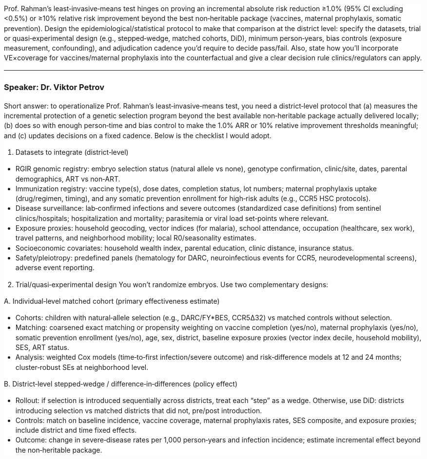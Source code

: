 Prof. Rahman’s least‑invasive‑means test hinges on proving an incremental absolute risk reduction ≥1.0% (95% CI excluding <0.5%) or ≥10% relative risk improvement beyond the best non‑heritable package (vaccines, maternal prophylaxis, somatic prevention). Design the epidemiological/statistical protocol to make that comparison at the district level: specify the datasets, trial or quasi‑experimental design (e.g., stepped‑wedge, matched cohorts, DiD), minimum person‑years, bias controls (exposure measurement, confounding), and adjudication cadence you’d require to decide pass/fail. Also, state how you’ll incorporate VE×coverage for vaccines/maternal prophylaxis into the counterfactual and give a clear decision rule clinics/regulators can apply.

---

### Speaker: Dr. Viktor Petrov

Short answer: to operationalize Prof. Rahman’s least‑invasive‑means test, you need a district‑level protocol that (a) measures the incremental protection of a genetic selection program beyond the best available non‑heritable package actually delivered locally; (b) does so with enough person‑time and bias control to make the 1.0% ARR or 10% relative improvement thresholds meaningful; and (c) updates decisions on a fixed cadence. Below is the checklist I would adopt.

1) Datasets to integrate (district‑level)
- RGIR genomic registry: embryo selection status (natural allele vs none), genotype confirmation, clinic/site, dates, parental demographics, ART vs non‑ART.
- Immunization registry: vaccine type(s), dose dates, completion status, lot numbers; maternal prophylaxis uptake (drug/regimen, timing), and any somatic prevention enrollment for high‑risk adults (e.g., CCR5 HSC protocols).
- Disease surveillance: lab‑confirmed infections and severe outcomes (standardized case definitions) from sentinel clinics/hospitals; hospitalization and mortality; parasitemia or viral load set‑points where relevant.
- Exposure proxies: household geocoding, vector indices (for malaria), school attendance, occupation (healthcare, sex work), travel patterns, and neighborhood mobility; local R0/seasonality estimates.
- Socioeconomic covariates: household wealth index, parental education, clinic distance, insurance status.
- Safety/pleiotropy: predefined panels (hematology for DARC, neuroinfectious events for CCR5, neurodevelopmental screens), adverse event reporting.

2) Trial/quasi‑experimental design
You won’t randomize embryos. Use two complementary designs:

A. Individual‑level matched cohort (primary effectiveness estimate)
- Cohorts: children with natural‑allele selection (e.g., DARC/FY*BES, CCR5Δ32) vs matched controls without selection.
- Matching: coarsened exact matching or propensity weighting on vaccine completion (yes/no), maternal prophylaxis (yes/no), somatic prevention enrollment (yes/no), age, sex, district, baseline exposure proxies (vector index decile, household mobility), SES, ART status.
- Analysis: weighted Cox models (time‑to‑first infection/severe outcome) and risk‑difference models at 12 and 24 months; cluster‑robust SEs at neighborhood level.

B. District‑level stepped‑wedge / difference‑in‑differences (policy effect)
- Rollout: if selection is introduced sequentially across districts, treat each “step” as a wedge. Otherwise, use DiD: districts introducing selection vs matched districts that did not, pre/post introduction.
- Controls: match on baseline incidence, vaccine coverage, maternal prophylaxis rates, SES composite, and exposure proxies; include district and time fixed effects.
- Outcome: change in severe‑disease rates per 1,000 person‑years and infection incidence; estimate incremental effect beyond the non‑heritable package.
